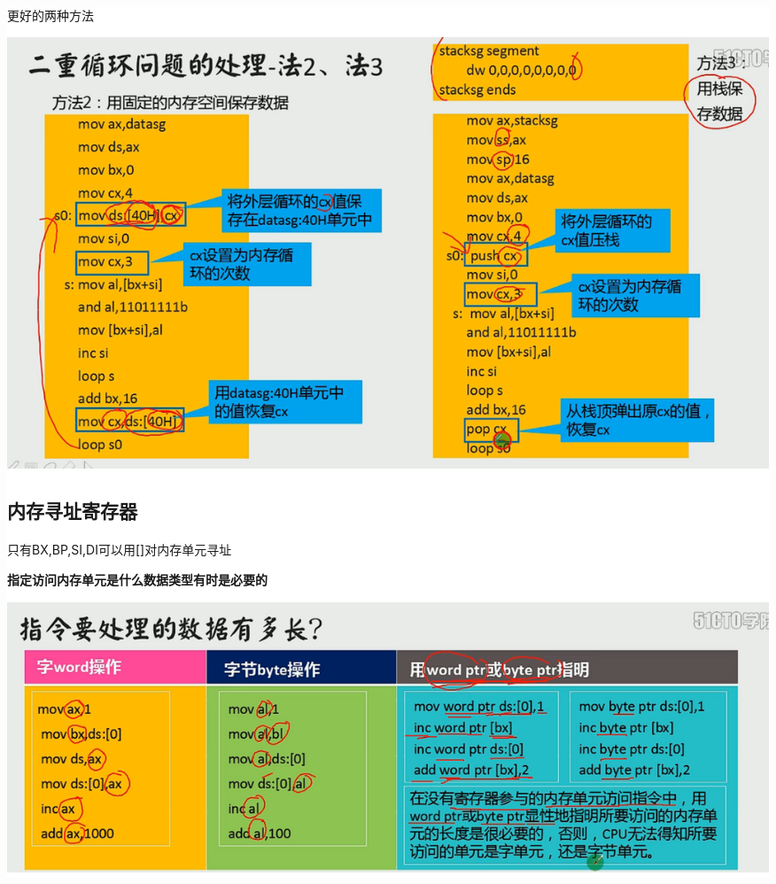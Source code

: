 更好的两种方法

![](pic\45.png)

## 内存寻址寄存器

只有BX,BP,SI,DI可以用[]对内存单元寻址

**指定访问内存单元是什么数据类型有时是必要的**

![](pic\47.png)
